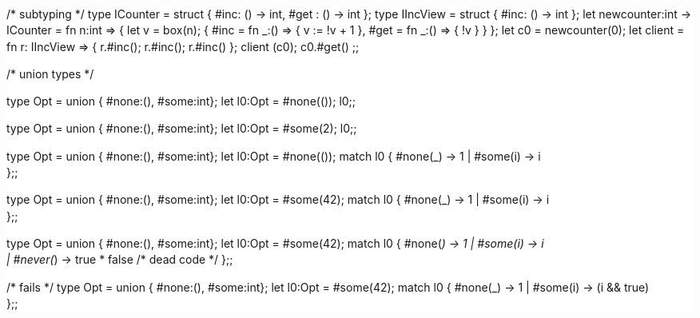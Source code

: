 /* subtyping */
type ICounter = struct { #inc: () -> int, #get : () -> int };
type IIncView = struct { #inc: () -> int };
let newcounter:int -> ICounter =
    fn n:int =>
        { let v = box(n);
            { 
                #inc = fn _:() => { v := !v + 1 }, 
                #get = fn _:() => { !v }
            }
        };
let c0 = newcounter(0);
let client = fn r: IIncView  =>
            { r.#inc(); r.#inc(); r.#inc() };
    client (c0);
    c0.#get()
;;

/* union types */

type Opt = union { #none:(), #some:int};
let l0:Opt = #none(());
l0;;

type Opt = union { #none:(), #some:int};
let l0:Opt = #some(2);
l0;;

type Opt = union { #none:(), #some:int};
let l0:Opt = #none(());
match l0 {
    #none(_) -> 1
|   #some(i) -> i    
};;

type Opt = union { #none:(), #some:int};
let l0:Opt = #some(42);
match l0 {
    #none(_) -> 1
|   #some(i) -> i    
};;

type Opt = union { #none:(), #some:int};
let l0:Opt = #some(42);
match l0 {
    #none(_) -> 1
|   #some(i) -> i  
|   #never(_) -> true * false   /* dead code */
};;


/* fails */
type Opt = union { #none:(), #some:int};
let l0:Opt = #some(42);
match l0 {
    #none(_) -> 1
|   #some(i) -> (i && true)  
};;
